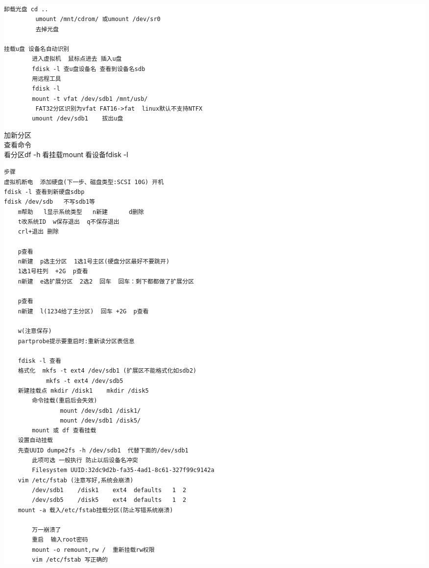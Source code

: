 	卸载光盘 cd ..  
			 umount /mnt/cdrom/ 或umount /dev/sr0  
			 去掉光盘  
  
	挂载u盘 设备名自动识别  
			进入虚拟机  鼠标点进去 插入u盘  
			fdisk -l 查u盘设备名 查看到设备名sdb  
			用远程工具  
			fdisk -l  
			mount -t vfat /dev/sdb1 /mnt/usb/  
			 FAT32分区识别为vfat FAT16->fat  linux默认不支持NTFX  
			umount /dev/sdb1  	拔出u盘  
  
加新分区  
		查看命令  
			看分区df -h     看挂载mount     看设备fdisk -l  
  
	步骤  
	虚拟机断电  添加硬盘(下一步、磁盘类型:SCSI 10G) 开机  
	fdisk -l 查看到新硬盘sdbp  
	fdisk /dev/sdb   不写sdb1等  
		m帮助   l显示系统类型   n新建 	 d删除  
		t改系统ID  w保存退出  q不保存退出  
		crl+退出 删除  
  
		p查看  
		n新建  p选主分区  1选1号主区(硬盘分区最好不要跳开)  
		1选1号柱列  +2G  p查看  
		n新建  e选扩展分区  2选2  回车  回车：剩下都都做了扩展分区  
  
		p查看  
		n新建  l(1234给了主分区)  回车 +2G  p查看  
  
		w(注意保存)  
		partprobe提示要重启时:重新读分区表信息  
  
		fdisk -l 查看  
		格式化  mkfs -t ext4 /dev/sdb1 (扩展区不能格式化如sdb2)  
				mkfs -t ext4 /dev/sdb5  
		新建挂载点 mkdir /disk1    mkdir /disk5  
			命令挂载(重启后会失效)  
					mount /dev/sdb1 /disk1/  
					mount /dev/sdb1 /disk5/  
			mount 或 df 查看挂载  
		设置自动挂载  
		先查UUID dumpe2fs -h /dev/sdb1  代替下面的/dev/sdb1  
			此项可选 一般执行 防止以后设备名冲突  
			Filesystem UUID:32dc9d2b-fa35-4ad1-8c61-327f99c9142a  
		vim /etc/fstab (注意写好,系统会崩溃)  
			/dev/sdb1    /disk1    ext4  defaults   1  2  
			/dev/sdb5    /disk5    ext4  defaults   1  2  
		mount -a 载入/etc/fstab挂载分区(防止写错系统崩溃)  
  
			万一崩溃了  
			重启  输入root密码  
			mount -o remount,rw /  重新挂载rw权限  
			vim /etc/fstab 写正确的  
  
